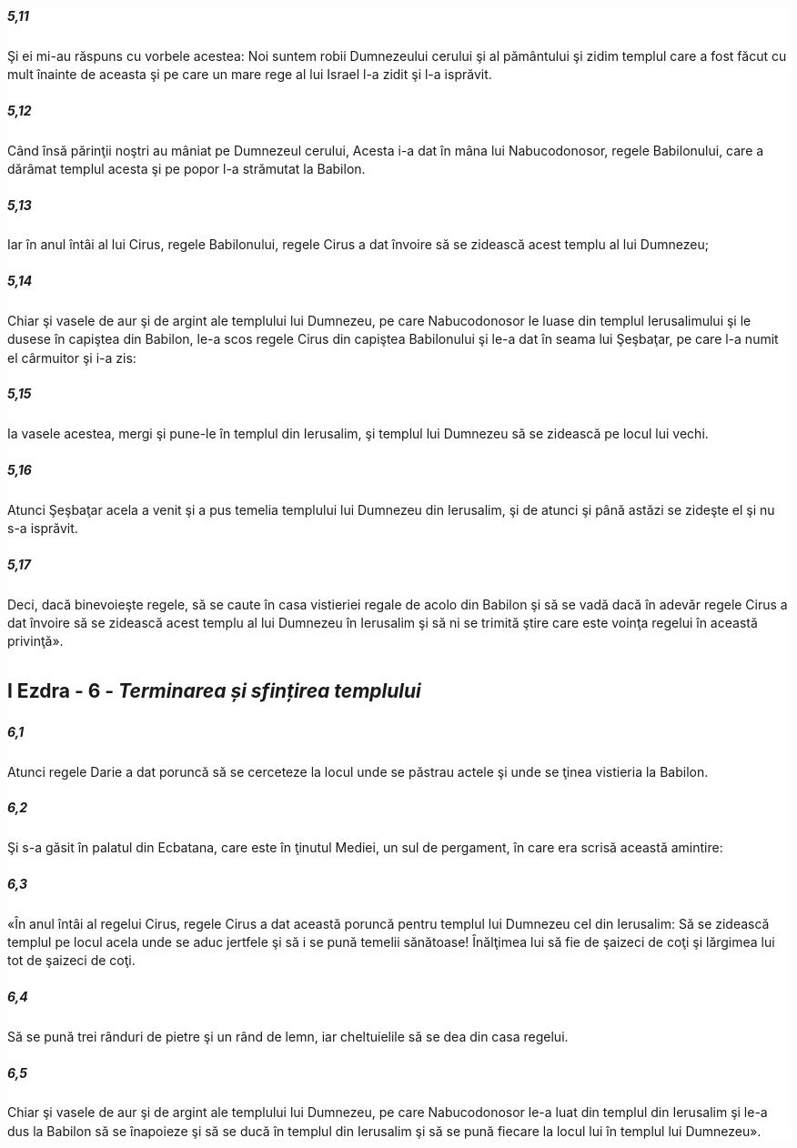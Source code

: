 ##### 5,11
Şi ei mi-au răspuns cu vorbele acestea: Noi suntem robii Dumnezeului cerului şi al pământului şi zidim templul care a fost făcut cu mult înainte de aceasta şi pe care un mare rege al lui Israel l-a zidit şi l-a isprăvit.

##### 5,12
Când însă părinţii noştri au mâniat pe Dumnezeul cerului, Acesta i-a dat în mâna lui Nabucodonosor, regele Babilonului, care a dărâmat templul acesta şi pe popor l-a strămutat la Babilon.

##### 5,13
Iar în anul întâi al lui Cirus, regele Babilonului, regele Cirus a dat învoire să se zidească acest templu al lui Dumnezeu;

##### 5,14
Chiar şi vasele de aur şi de argint ale templului lui Dumnezeu, pe care Nabucodonosor le luase din templul Ierusalimului şi le dusese în capiştea din Babilon, le-a scos regele Cirus din capiştea Babilonului şi le-a dat în seama lui Şeşbaţar, pe care l-a numit el cârmuitor şi i-a zis:

##### 5,15
Ia vasele acestea, mergi şi pune-le în templul din Ierusalim, şi templul lui Dumnezeu să se zidească pe locul lui vechi.

##### 5,16
Atunci Şeşbaţar acela a venit şi a pus temelia templului lui Dumnezeu din Ierusalim, şi de atunci şi până astăzi se zideşte el şi nu s-a isprăvit.

##### 5,17
Deci, dacă binevoieşte regele, să se caute în casa vistieriei regale de acolo din Babilon şi să se vadă dacă în adevăr regele Cirus a dat învoire să se zidească acest templu al lui Dumnezeu în Ierusalim şi să ni se trimită ştire care este voinţa regelui în această privinţă».


## I Ezdra - 6 - *Terminarea și sfințirea templului*

##### 6,1
Atunci regele Darie a dat poruncă să se cerceteze la locul unde se păstrau actele şi unde se ţinea vistieria la Babilon.

##### 6,2
Şi s-a găsit în palatul din Ecbatana, care este în ţinutul Mediei, un sul de pergament, în care era scrisă această amintire:

##### 6,3
«În anul întâi al regelui Cirus, regele Cirus a dat această poruncă pentru templul lui Dumnezeu cel din Ierusalim: Să se zidească templul pe locul acela unde se aduc jertfele şi să i se pună temelii sănătoase! Înălţimea lui să fie de şaizeci de coţi şi lărgimea lui tot de şaizeci de coţi.

##### 6,4
Să se pună trei rânduri de pietre şi un rând de lemn, iar cheltuielile să se dea din casa regelui.

##### 6,5
Chiar şi vasele de aur şi de argint ale templului lui Dumnezeu, pe care Nabucodonosor le-a luat din templul din Ierusalim şi le-a dus la Babilon să se înapoieze şi să se ducă în templul din Ierusalim şi să se pună fiecare la locul lui în templul lui Dumnezeu».
